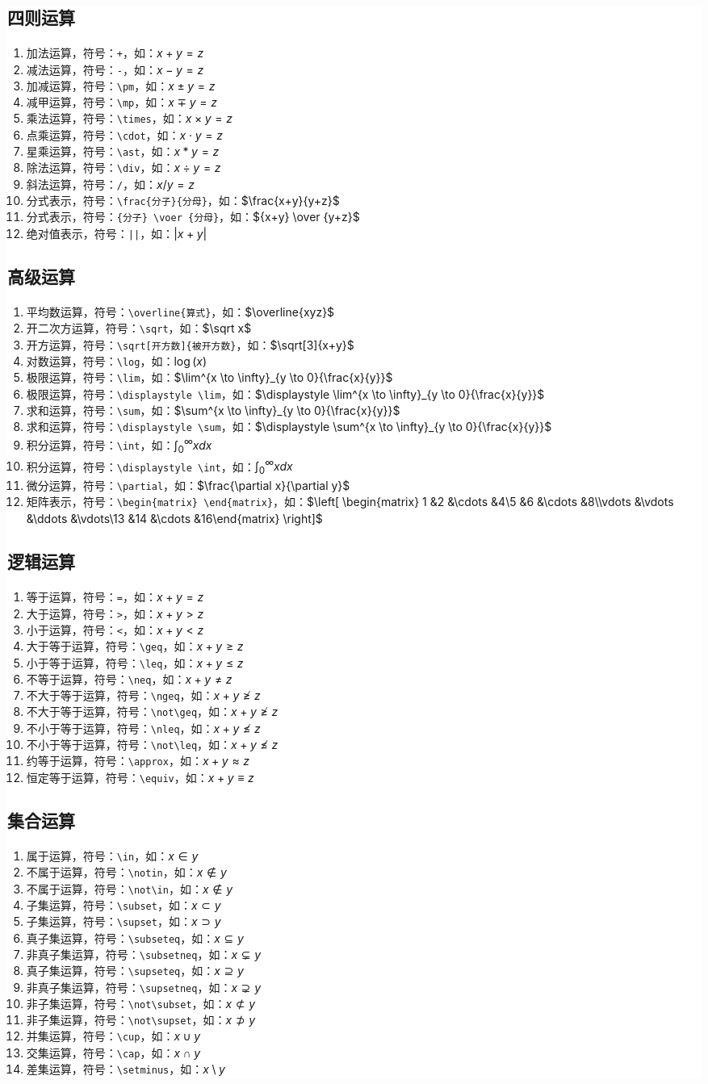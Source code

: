 ## 四则运算

1. 加法运算，符号：`+`，如：$x+y=z$
2. 减法运算，符号：`-`，如：$x-y=z$
3. 加减运算，符号：`\pm`，如：$x \pm y=z$
4. 减甲运算，符号：`\mp`，如：$x \mp y=z$
5. 乘法运算，符号：`\times`，如：$x \times y=z$
6. 点乘运算，符号：`\cdot`，如：$x \cdot y=z$
7. 星乘运算，符号：`\ast`，如：$x \ast y=z$
8. 除法运算，符号：`\div`，如：$x \div y=z$
9. 斜法运算，符号：`/`，如：$x/y=z$
10. 分式表示，符号：`\frac{分子}{分母}`，如：$\frac{x+y}{y+z}$
11. 分式表示，符号：`{分子} \voer {分母}`，如：${x+y} \over {y+z}$
12. 绝对值表示，符号：`||`，如：$|x+y|$

## 高级运算

1. 平均数运算，符号：`\overline{算式}`，如：$\overline{xyz}$
2. 开二次方运算，符号：`\sqrt`，如：$\sqrt x$
3. 开方运算，符号：`\sqrt[开方数]{被开方数}`，如：$\sqrt[3]{x+y}$
4. 对数运算，符号：`\log`，如：$\log(x)$
5. 极限运算，符号：`\lim`，如：$\lim^{x \to \infty}_{y \to 0}{\frac{x}{y}}$
6. 极限运算，符号：`\displaystyle \lim`，如：$\displaystyle \lim^{x \to \infty}_{y \to 0}{\frac{x}{y}}$
7. 求和运算，符号：`\sum`，如：$\sum^{x \to \infty}_{y \to 0}{\frac{x}{y}}$
8. 求和运算，符号：`\displaystyle \sum`，如：$\displaystyle \sum^{x \to \infty}_{y \to 0}{\frac{x}{y}}$
9. 积分运算，符号：`\int`，如：$\int^{\infty}_{0}{xdx}$
10. 积分运算，符号：`\displaystyle \int`，如：$\displaystyle \int^{\infty}_{0}{xdx}$
11. 微分运算，符号：`\partial`，如：$\frac{\partial x}{\partial y}$
12. 矩阵表示，符号：`\begin{matrix} \end{matrix}`，如：$\left[ \begin{matrix} 1 &2 &\cdots &4\5 &6 &\cdots &8\\vdots &\vdots &\ddots &\vdots\13 &14 &\cdots &16\end{matrix} \right]$

## 逻辑运算

1. 等于运算，符号：`=`，如：$x+y=z$
2. 大于运算，符号：`>`，如：$x+y>z$
3. 小于运算，符号：`<`，如：$x+y<z$
4. 大于等于运算，符号：`\geq`，如：$x+y \geq z$
5. 小于等于运算，符号：`\leq`，如：$x+y \leq z$
6. 不等于运算，符号：`\neq`，如：$x+y \neq z$
7. 不大于等于运算，符号：`\ngeq`，如：$x+y \ngeq z$
8. 不大于等于运算，符号：`\not\geq`，如：$x+y \not\geq z$
9. 不小于等于运算，符号：`\nleq`，如：$x+y \nleq z$
10. 不小于等于运算，符号：`\not\leq`，如：$x+y \not\leq z$
11. 约等于运算，符号：`\approx`，如：$x+y \approx z$
12. 恒定等于运算，符号：`\equiv`，如：$x+y \equiv z$

## 集合运算

1. 属于运算，符号：`\in`，如：$x \in y$
2. 不属于运算，符号：`\notin`，如：$x \notin y$
3. 不属于运算，符号：`\not\in`，如：$x \not\in y$
4. 子集运算，符号：`\subset`，如：$x \subset y$
5. 子集运算，符号：`\supset`，如：$x \supset y$
6. 真子集运算，符号：`\subseteq`，如：$x \subseteq y$
7. 非真子集运算，符号：`\subsetneq`，如：$x \subsetneq y$
8. 真子集运算，符号：`\supseteq`，如：$x \supseteq y$
9. 非真子集运算，符号：`\supsetneq`，如：$x \supsetneq y$
10. 非子集运算，符号：`\not\subset`，如：$x \not\subset y$
11. 非子集运算，符号：`\not\supset`，如：$x \not\supset y$
12. 并集运算，符号：`\cup`，如：$x \cup y$
13. 交集运算，符号：`\cap`，如：$x \cap y$
14. 差集运算，符号：`\setminus`，如：$x \setminus y$